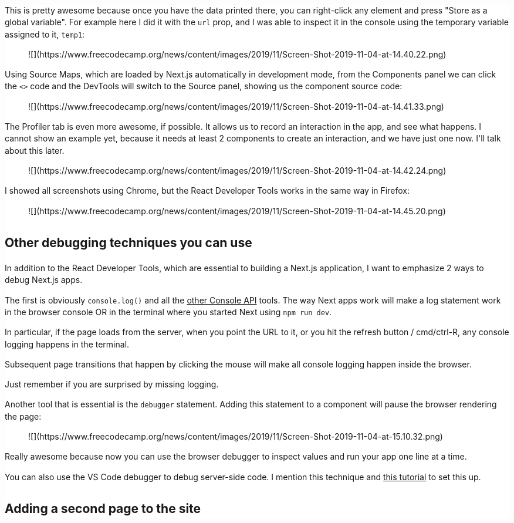 This is pretty awesome because once you have the data printed there, you can right-click any element and press "Store as a global variable". For example here I did it with the `url` prop, and I was able to inspect it in the console using the temporary variable assigned to it, `temp1`:

<figure class="kg-card kg-image-card">![](https://www.freecodecamp.org/news/content/images/2019/11/Screen-Shot-2019-11-04-at-14.40.22.png)</figure>

Using Source Maps, which are loaded by Next.js automatically in development mode, from the Components panel we can click the `<>` code and the DevTools will switch to the Source panel, showing us the component source code:

<figure class="kg-card kg-image-card">![](https://www.freecodecamp.org/news/content/images/2019/11/Screen-Shot-2019-11-04-at-14.41.33.png)</figure>

The Profiler tab is even more awesome, if possible. It allows us to record an interaction in the app, and see what happens. I cannot show an example yet, because it needs at least 2 components to create an interaction, and we have just one now. I'll talk about this later.

<figure class="kg-card kg-image-card">![](https://www.freecodecamp.org/news/content/images/2019/11/Screen-Shot-2019-11-04-at-14.42.24.png)</figure>

I showed all screenshots using Chrome, but the React Developer Tools works in the same way in Firefox:

<figure class="kg-card kg-image-card">![](https://www.freecodecamp.org/news/content/images/2019/11/Screen-Shot-2019-11-04-at-14.45.20.png)</figure>

## Other debugging techniques you can use

In addition to the React Developer Tools, which are essential to building a Next.js application, I want to emphasize 2 ways to debug Next.js apps.

The first is obviously `console.log()` and all the [other Console API](https://flaviocopes.com/console-api/) tools. The way Next apps work will make a log statement work in the browser console OR in the terminal where you started Next using `npm run dev`.

In particular, if the page loads from the server, when you point the URL to it, or you hit the refresh button / cmd/ctrl-R, any console logging happens in the terminal.

Subsequent page transitions that happen by clicking the mouse will make all console logging happen inside the browser.

Just remember if you are surprised by missing logging.

Another tool that is essential is the `debugger` statement. Adding this statement to a component will pause the browser rendering the page:

<figure class="kg-card kg-image-card">![](https://www.freecodecamp.org/news/content/images/2019/11/Screen-Shot-2019-11-04-at-15.10.32.png)</figure>

Really awesome because now you can use the browser debugger to inspect values and run your app one line at a time.

You can also use the VS Code debugger to debug server-side code. I mention this technique and [this tutorial](https://github.com/Microsoft/vscode-recipes/tree/master/Next-js) to set this up.

## Adding a second page to the site
